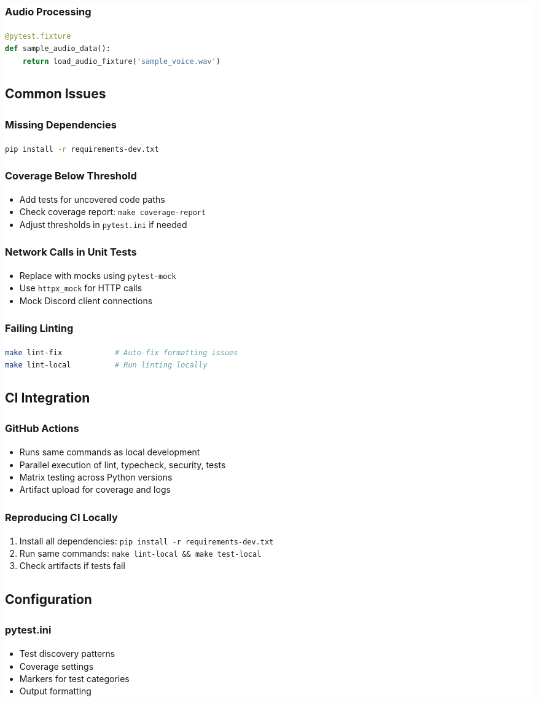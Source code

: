 ### Audio Processing
```python
@pytest.fixture
def sample_audio_data():
    return load_audio_fixture('sample_voice.wav')
```

## Common Issues

### Missing Dependencies
```bash
pip install -r requirements-dev.txt
```

### Coverage Below Threshold
- Add tests for uncovered code paths
- Check coverage report: `make coverage-report`
- Adjust thresholds in `pytest.ini` if needed

### Network Calls in Unit Tests
- Replace with mocks using `pytest-mock`
- Use `httpx_mock` for HTTP calls
- Mock Discord client connections

### Failing Linting
```bash
make lint-fix            # Auto-fix formatting issues
make lint-local          # Run linting locally
```

## CI Integration

### GitHub Actions
- Runs same commands as local development
- Parallel execution of lint, typecheck, security, tests
- Matrix testing across Python versions
- Artifact upload for coverage and logs

### Reproducing CI Locally
1. Install all dependencies: `pip install -r requirements-dev.txt`
2. Run same commands: `make lint-local && make test-local`
3. Check artifacts if tests fail

## Configuration

### pytest.ini
- Test discovery patterns
- Coverage settings
- Markers for test categories
- Output formatting
